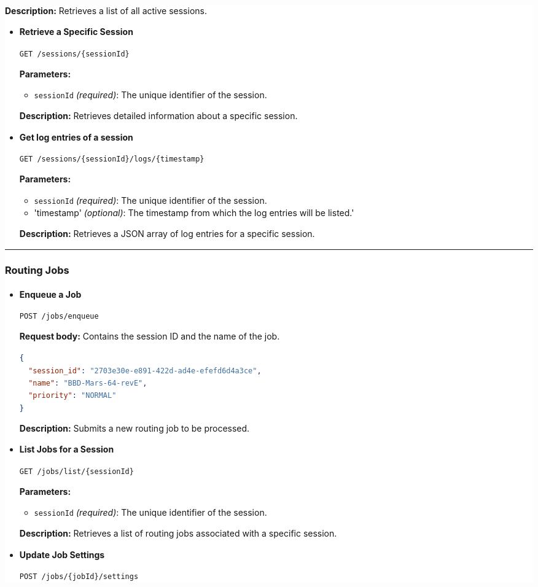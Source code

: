   **Description:** Retrieves a list of all active sessions.

- **Retrieve a Specific Session**

  ```http
  GET /sessions/{sessionId}
  ```

  **Parameters:**
    - `sessionId` *(required)*: The unique identifier of the session.

  **Description:** Retrieves detailed information about a specific session.

- **Get log entries of a session**

  ```http
  GET /sessions/{sessionId}/logs/{timestamp}
  ```

  **Parameters:**
    - `sessionId` *(required)*: The unique identifier of the session.
    - 'timestamp' *(optional)*: The timestamp from which the log entries will be listed.'

  **Description:** Retrieves a JSON array of log entries for a specific session.

---

### Routing Jobs

- **Enqueue a Job**

  ```http
  POST /jobs/enqueue
  ```

  **Request body:** Contains the session ID and the name of the job.

  ```json
  {  
    "session_id": "2703e30e-e891-422d-ad4e-efefd6d4a3ce",
    "name": "BBD-Mars-64-revE",
    "priority": "NORMAL"
  }
  ```

  **Description:** Submits a new routing job to be processed.

- **List Jobs for a Session**

  ```http
  GET /jobs/list/{sessionId}
  ```

  **Parameters:**
    - `sessionId` *(required)*: The unique identifier of the session.

  **Description:** Retrieves a list of routing jobs associated with a specific session.

- **Update Job Settings**

  ```http
  POST /jobs/{jobId}/settings
  ```
